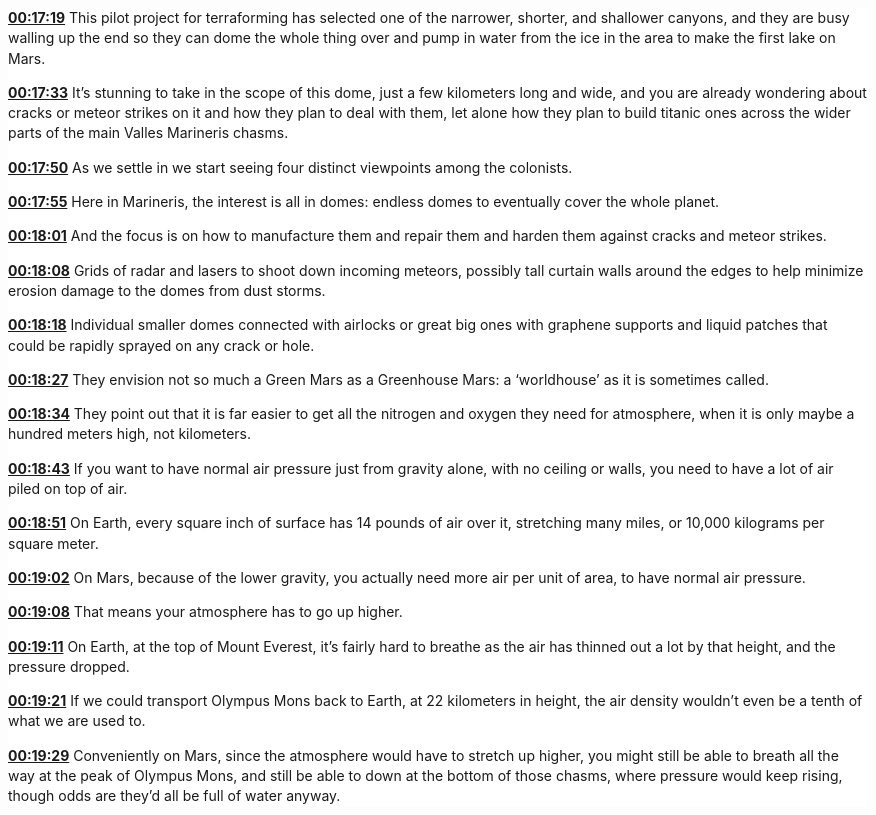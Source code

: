**[00:17:19](https://youtube.com/watch?v=kmFOBoy2MZ8&t=00h17m19s)**  This pilot project for terraforming has selected one of the narrower, shorter, and shallower canyons, and they are busy walling up the end so they can dome the whole thing over and pump in water from the ice in the area to make the first lake on Mars. 

**[00:17:33](https://youtube.com/watch?v=kmFOBoy2MZ8&t=00h17m33s)**  It’s stunning to take in the scope of this dome, just a few kilometers long and wide, and you are already wondering about cracks or meteor strikes on it and how they plan to deal with them, let alone how they plan to build titanic ones across the wider parts of the main Valles Marineris chasms. 

**[00:17:50](https://youtube.com/watch?v=kmFOBoy2MZ8&t=00h17m50s)**  As we settle in we start seeing four distinct viewpoints among the colonists. 

**[00:17:55](https://youtube.com/watch?v=kmFOBoy2MZ8&t=00h17m55s)**  Here in Marineris, the interest is all in domes: endless domes to eventually cover the whole planet. 

**[00:18:01](https://youtube.com/watch?v=kmFOBoy2MZ8&t=00h18m01s)**  And the focus is on how to manufacture them and repair them and harden them against cracks and meteor strikes. 

**[00:18:08](https://youtube.com/watch?v=kmFOBoy2MZ8&t=00h18m08s)**  Grids of radar and lasers to shoot down incoming meteors, possibly tall curtain walls around the edges to help minimize erosion damage to the domes from dust storms. 

**[00:18:18](https://youtube.com/watch?v=kmFOBoy2MZ8&t=00h18m18s)**  Individual smaller domes connected with airlocks or great big ones with graphene supports and liquid patches that could be rapidly sprayed on any crack or hole. 

**[00:18:27](https://youtube.com/watch?v=kmFOBoy2MZ8&t=00h18m27s)**  They envision not so much a Green Mars as a Greenhouse Mars: a ‘worldhouse’ as it is sometimes called. 

**[00:18:34](https://youtube.com/watch?v=kmFOBoy2MZ8&t=00h18m34s)**  They point out that it is far easier to get all the nitrogen and oxygen they need for atmosphere, when it is only maybe a hundred meters high, not kilometers. 

**[00:18:43](https://youtube.com/watch?v=kmFOBoy2MZ8&t=00h18m43s)**  If you want to have normal air pressure just from gravity alone, with no ceiling or walls, you need to have a lot of air piled on top of air. 

**[00:18:51](https://youtube.com/watch?v=kmFOBoy2MZ8&t=00h18m51s)**  On Earth, every square inch of surface has 14 pounds of air over it, stretching many miles, or 10,000 kilograms per square meter. 

**[00:19:02](https://youtube.com/watch?v=kmFOBoy2MZ8&t=00h19m02s)**  On Mars, because of the lower gravity, you actually need more air per unit of area, to have normal air pressure. 

**[00:19:08](https://youtube.com/watch?v=kmFOBoy2MZ8&t=00h19m08s)**  That means your atmosphere has to go up higher. 

**[00:19:11](https://youtube.com/watch?v=kmFOBoy2MZ8&t=00h19m11s)**  On Earth, at the top of Mount Everest, it’s fairly hard to breathe as the air has thinned out a lot by that height, and the pressure dropped. 

**[00:19:21](https://youtube.com/watch?v=kmFOBoy2MZ8&t=00h19m21s)**  If we could transport Olympus Mons back to Earth, at 22 kilometers in height, the air density wouldn’t even be a tenth of what we are used to. 

**[00:19:29](https://youtube.com/watch?v=kmFOBoy2MZ8&t=00h19m29s)**  Conveniently on Mars, since the atmosphere would have to stretch up higher, you might still be able to breath all the way at the peak of Olympus Mons, and still be able to down at the bottom of those chasms, where pressure would keep rising, though odds are they’d all be full of water anyway. 

